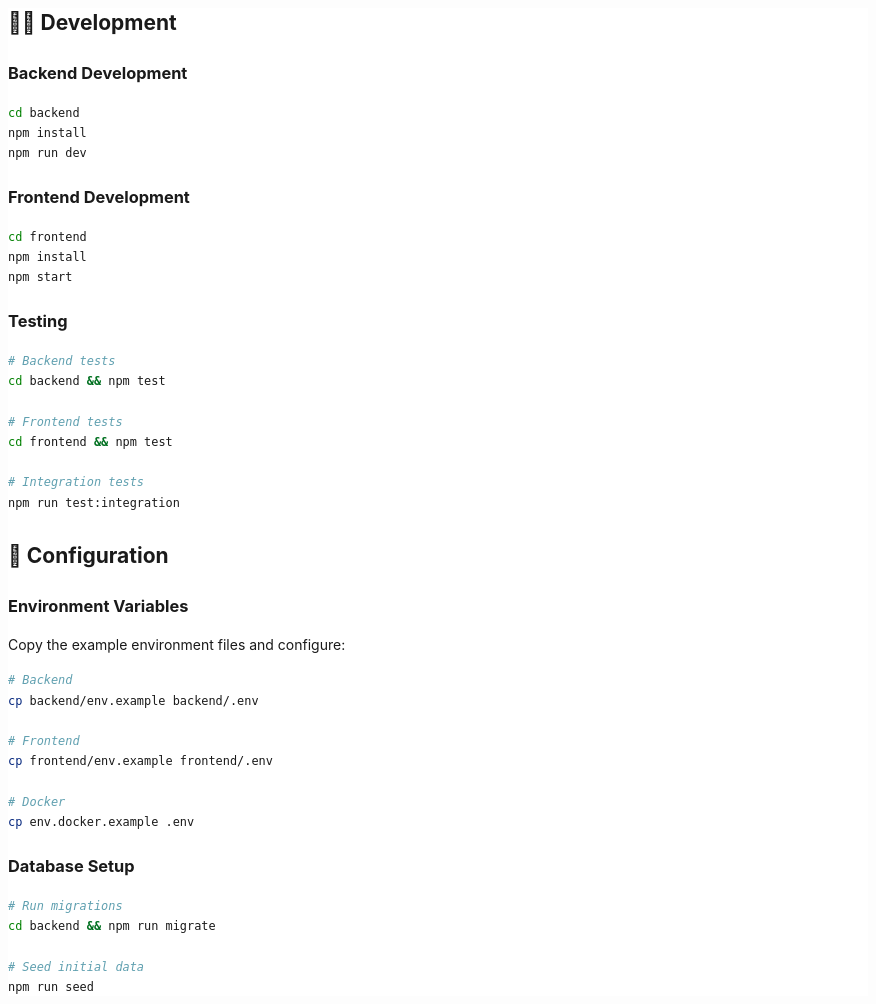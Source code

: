 ## 🏃‍♂️ Development

### Backend Development
```bash
cd backend
npm install
npm run dev
```

### Frontend Development
```bash
cd frontend
npm install
npm start
```

### Testing
```bash
# Backend tests
cd backend && npm test

# Frontend tests
cd frontend && npm test

# Integration tests
npm run test:integration
```

## 🔧 Configuration

### Environment Variables
Copy the example environment files and configure:

```bash
# Backend
cp backend/env.example backend/.env

# Frontend
cp frontend/env.example frontend/.env

# Docker
cp env.docker.example .env
```

### Database Setup
```bash
# Run migrations
cd backend && npm run migrate

# Seed initial data
npm run seed
```

